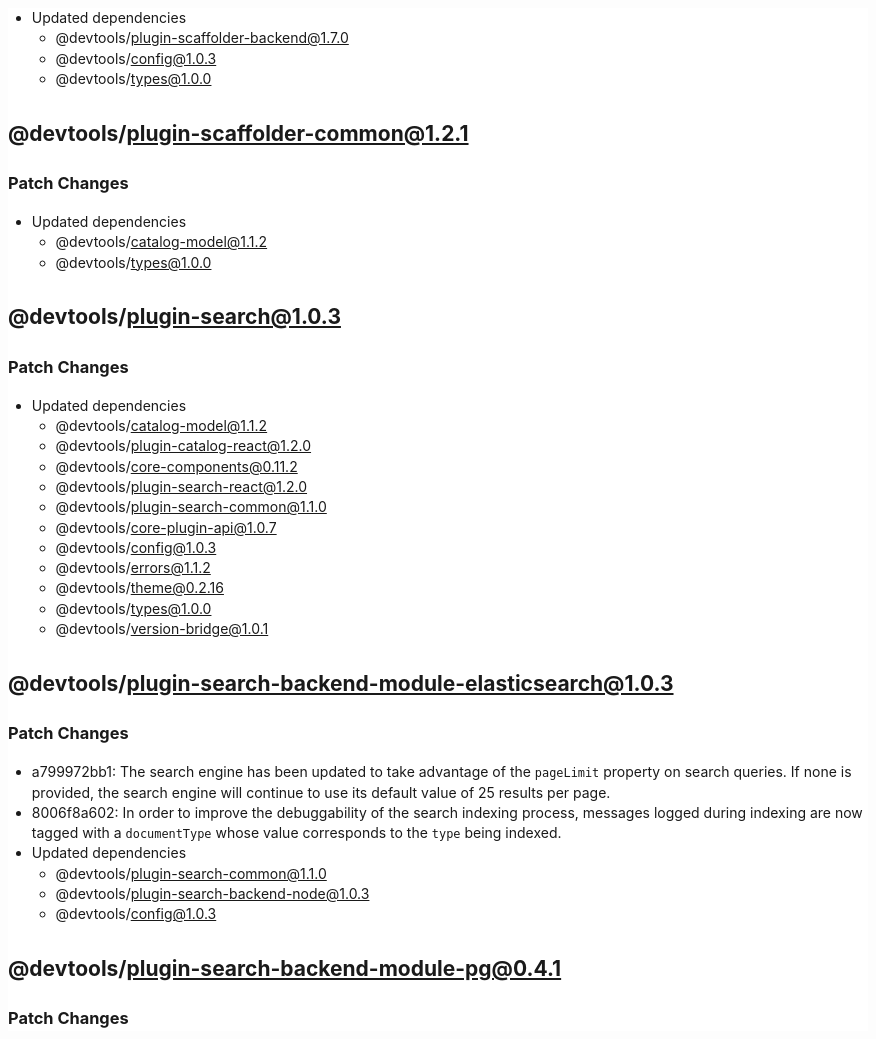 - Updated dependencies
  - @devtools/plugin-scaffolder-backend@1.7.0
  - @devtools/config@1.0.3
  - @devtools/types@1.0.0

## @devtools/plugin-scaffolder-common@1.2.1

### Patch Changes

- Updated dependencies
  - @devtools/catalog-model@1.1.2
  - @devtools/types@1.0.0

## @devtools/plugin-search@1.0.3

### Patch Changes

- Updated dependencies
  - @devtools/catalog-model@1.1.2
  - @devtools/plugin-catalog-react@1.2.0
  - @devtools/core-components@0.11.2
  - @devtools/plugin-search-react@1.2.0
  - @devtools/plugin-search-common@1.1.0
  - @devtools/core-plugin-api@1.0.7
  - @devtools/config@1.0.3
  - @devtools/errors@1.1.2
  - @devtools/theme@0.2.16
  - @devtools/types@1.0.0
  - @devtools/version-bridge@1.0.1

## @devtools/plugin-search-backend-module-elasticsearch@1.0.3

### Patch Changes

- a799972bb1: The search engine has been updated to take advantage of the `pageLimit` property on search queries. If none is provided, the search engine will continue to use its default value of 25 results per page.
- 8006f8a602: In order to improve the debuggability of the search indexing process, messages logged during indexing are now tagged with a `documentType` whose value corresponds to the `type` being indexed.
- Updated dependencies
  - @devtools/plugin-search-common@1.1.0
  - @devtools/plugin-search-backend-node@1.0.3
  - @devtools/config@1.0.3

## @devtools/plugin-search-backend-module-pg@0.4.1

### Patch Changes
